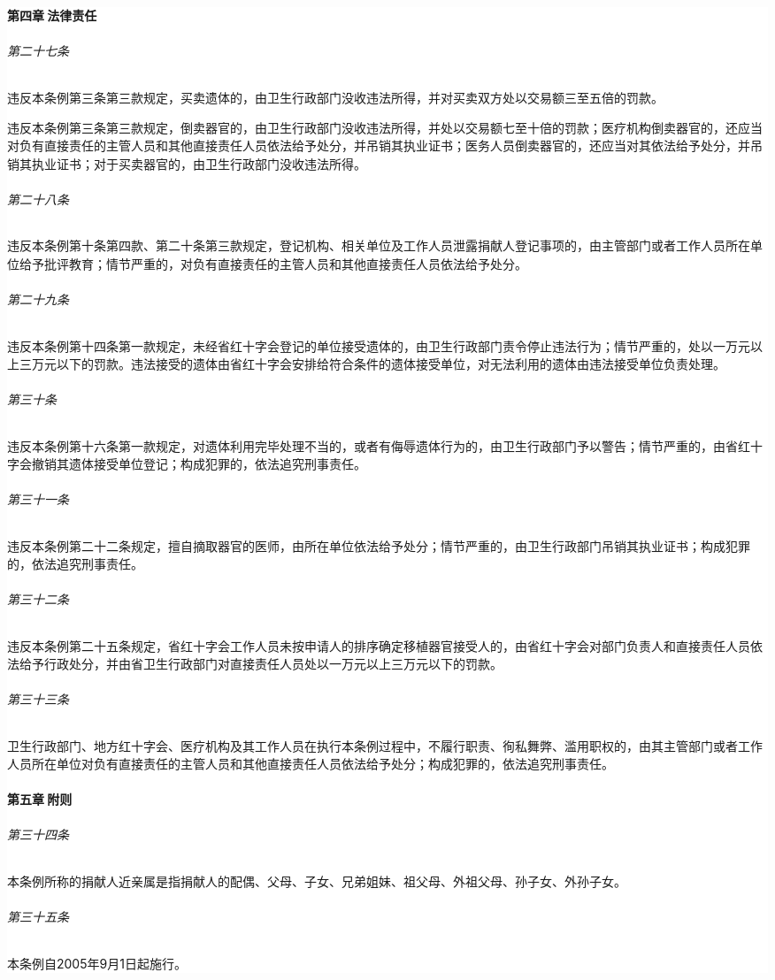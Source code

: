 #### 第四章 法律责任

###### 第二十七条

违反本条例第三条第三款规定，买卖遗体的，由卫生行政部门没收违法所得，并对买卖双方处以交易额三至五倍的罚款。

违反本条例第三条第三款规定，倒卖器官的，由卫生行政部门没收违法所得，并处以交易额七至十倍的罚款；医疗机构倒卖器官的，还应当对负有直接责任的主管人员和其他直接责任人员依法给予处分，并吊销其执业证书；医务人员倒卖器官的，还应当对其依法给予处分，并吊销其执业证书；对于买卖器官的，由卫生行政部门没收违法所得。

###### 第二十八条

违反本条例第十条第四款、第二十条第三款规定，登记机构、相关单位及工作人员泄露捐献人登记事项的，由主管部门或者工作人员所在单位给予批评教育；情节严重的，对负有直接责任的主管人员和其他直接责任人员依法给予处分。

###### 第二十九条

违反本条例第十四条第一款规定，未经省红十字会登记的单位接受遗体的，由卫生行政部门责令停止违法行为；情节严重的，处以一万元以上三万元以下的罚款。违法接受的遗体由省红十字会安排给符合条件的遗体接受单位，对无法利用的遗体由违法接受单位负责处理。

###### 第三十条

违反本条例第十六条第一款规定，对遗体利用完毕处理不当的，或者有侮辱遗体行为的，由卫生行政部门予以警告；情节严重的，由省红十字会撤销其遗体接受单位登记；构成犯罪的，依法追究刑事责任。

###### 第三十一条

违反本条例第二十二条规定，擅自摘取器官的医师，由所在单位依法给予处分；情节严重的，由卫生行政部门吊销其执业证书；构成犯罪的，依法追究刑事责任。

###### 第三十二条

违反本条例第二十五条规定，省红十字会工作人员未按申请人的排序确定移植器官接受人的，由省红十字会对部门负责人和直接责任人员依法给予行政处分，并由省卫生行政部门对直接责任人员处以一万元以上三万元以下的罚款。

###### 第三十三条

卫生行政部门、地方红十字会、医疗机构及其工作人员在执行本条例过程中，不履行职责、徇私舞弊、滥用职权的，由其主管部门或者工作人员所在单位对负有直接责任的主管人员和其他直接责任人员依法给予处分；构成犯罪的，依法追究刑事责任。

#### 第五章 附则

###### 第三十四条

本条例所称的捐献人近亲属是指捐献人的配偶、父母、子女、兄弟姐妹、祖父母、外祖父母、孙子女、外孙子女。

###### 第三十五条

本条例自2005年9月1日起施行。
